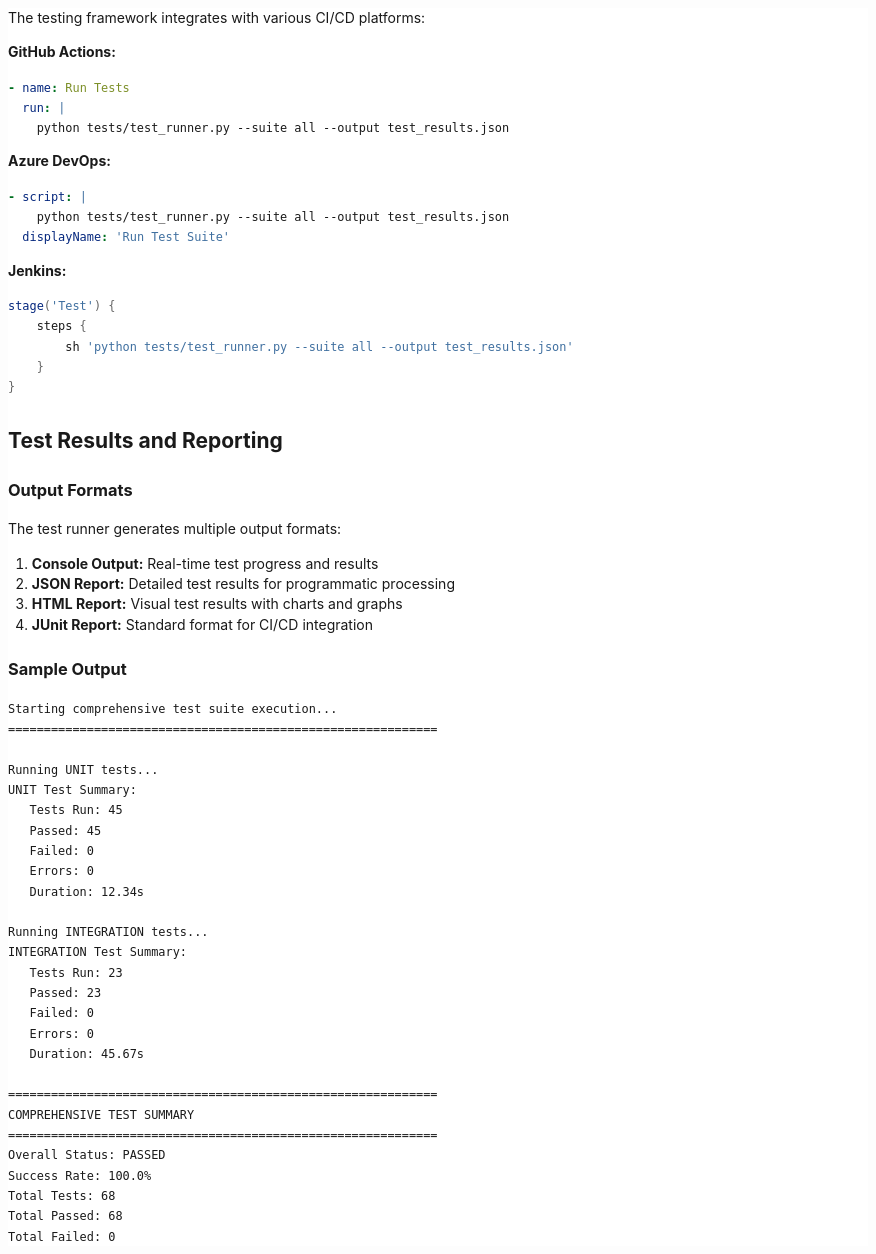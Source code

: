 The testing framework integrates with various CI/CD platforms:

**GitHub Actions:**
```yaml
- name: Run Tests
  run: |
    python tests/test_runner.py --suite all --output test_results.json
```

**Azure DevOps:**
```yaml
- script: |
    python tests/test_runner.py --suite all --output test_results.json
  displayName: 'Run Test Suite'
```

**Jenkins:**
```groovy
stage('Test') {
    steps {
        sh 'python tests/test_runner.py --suite all --output test_results.json'
    }
}
```

## Test Results and Reporting

### Output Formats

The test runner generates multiple output formats:

1. **Console Output:** Real-time test progress and results
2. **JSON Report:** Detailed test results for programmatic processing
3. **HTML Report:** Visual test results with charts and graphs
4. **JUnit Report:** Standard format for CI/CD integration

### Sample Output

```
Starting comprehensive test suite execution...
============================================================

Running UNIT tests...
UNIT Test Summary:
   Tests Run: 45
   Passed: 45
   Failed: 0
   Errors: 0
   Duration: 12.34s

Running INTEGRATION tests...
INTEGRATION Test Summary:
   Tests Run: 23
   Passed: 23
   Failed: 0
   Errors: 0
   Duration: 45.67s

============================================================
COMPREHENSIVE TEST SUMMARY
============================================================
Overall Status: PASSED
Success Rate: 100.0%
Total Tests: 68
Total Passed: 68
Total Failed: 0
```